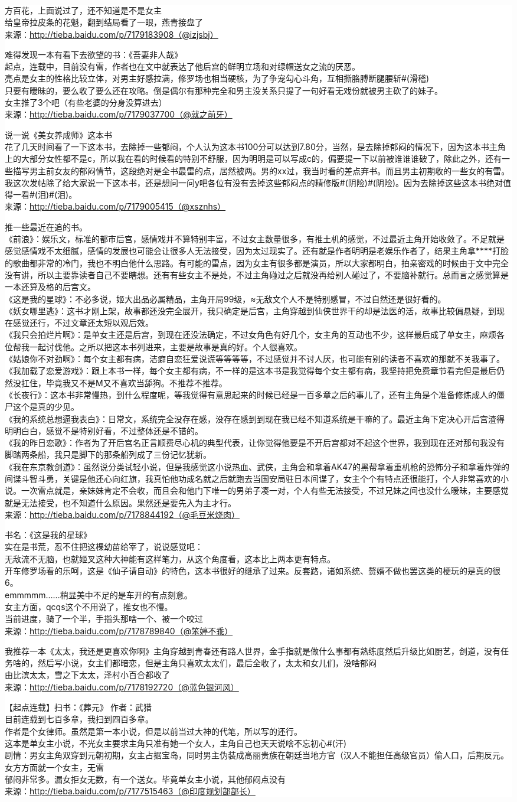 方百花，上面说过了，还不知道是不是女主  
给皇帝拉皮条的花魁，翻到结局看了一眼，燕青接盘了  
来源：http://tieba.baidu.com/p/7179183908（@izjsbj）  
  
  
难得发现一本有看下去欲望的书：《吾妻非人哉》  
起点，连载中，目前没有雷，作者也在文中就表达了他后宫的鲜明立场和对绿帽送女之流的厌恶。  
亮点是女主的性格比较立体，对男主好感拉满，修罗场也相当硬核，为了争宠勾心斗角，互相撕胳膊断腿腰斩#(滑稽)  
只要有暧昧的，要么收了要么还在攻略。倒是偶尔有那种完全和男主没关系只提了一句好看无戏份就被男主砍了的妹子。  
女主推了3个吧（有些老婆的分身没算进去）  
来源：http://tieba.baidu.com/p/7179037700（@就之前牙）  
  
  
说一说《美女养成师》这本书  
花了几天时间看了一下这本书，去除掉一些郁闷，个人认为这本书100分可以达到7.80分，当然，是去除掉郁闷的情况下，因为这本书主角上的大部分女性都不是c，所以我在看的时候看的特别不舒服，因为明明是可以写成c的，偏要提一下以前被谁谁谁破了，除此之外，还有一些描写男主前女友的郁闷情节，这段绝对是全书最雷的点，居然被两。男的xx过，我当时看的差点弃书。而且男主初期收的一些女的有雷。我这次发帖除了给大家说一下这本书，还是想问一问y吧各位有没有去掉这些郁闷点的精修版#(阴险)#(阴险)。因为去除掉这些这本书绝对值得一看#(泪)#(泪)。  
来源：http://tieba.baidu.com/p/7179005415（@xsznhs）  
  
  
推一些最近在追的书。  
《前浪》：娱乐文，标准的都市后宫，感情戏并不算特别丰富，不过女主数量很多，有推土机的感觉，不过最近主角开始收敛了。不足就是感觉感情戏不太细腻，感情的发展也可能会让很多人无法接受，因为太过现实了。还有就是作者明明是老娱乐作者了，结果主角拿****打脸的歌曲都非常的冷门，我也不明白他什么思路。有可能的雷点，因为女主有很多都是演员，所以大家都明白，拍亲密戏的时候由于文中完全没有讲，所以主要靠读者自己不要瞎想。还有有些女主不是处，不过主角碰过之后就没再给别人碰过了，不要脑补就行。总而言之感觉算是一本还算及格的后宫文。  
《这是我的星球》：不必多说，姬大出品必属精品，主角开局99级，≈无敌文个人不是特别感冒，不过自然还是很好看的。  
《妖女哪里逃》：这书才刚上架，故事都还没完全展开，我只确定是后宫，主角穿越到仙侠世界干的却是法医的活，故事比较偏悬疑，到现在感觉还行，不过文章还太短以观后效。  
《我只会拍烂片啊》：是单女主还是后宫，到现在还没法确定，不过女角色有好几个，女主角的互动也不少，这样最后成了单女主，麻烦各位帮我一起讨伐他。之所以把这本书列进来，主要是故事是真的好。个人很喜欢。  
《姑娘你不对劲啊》：每个女主都有病，洁癖自恋狂爱说谎等等等等，不过感觉并不讨人厌，也可能有别的读者不喜欢的那就不关我事了。  
《我加载了恋爱游戏》：跟上本书一样，每个女主都有病，不一样的是这本书是我觉得每个女主都有病，我坚持把免费章节看完但是最后仍然没扛住，毕竟我又不是M又不喜欢当舔狗。不推荐不推荐。  
《长夜行》：这本书非常慢热，到什么程度呢，等我觉得有意思起来的时候已经是一百多章之后的事儿了，还有主角是个准备修炼成人的僵尸这个是真的少见。  
《我的系统总想逼我表白》：日常文，系统完全没存在感，没存在感到到现在我已经不知道系统是干嘛的了。最近主角下定决心开后宫渣得明明白白，感觉不是特别好看，不过整体还是不错的。  
《我的昨日恋歌》：作者为了开后宫名正言顺费尽心机的典型代表，让你觉得他要是不开后宫都对不起这个世界，我到现在还对那句我没有脚踏两条船，我只是脚下的那条船列成了三份记忆犹新。  
《我在东京教剑道》：虽然说分类试轻小说，但是我感觉这小说热血、武侠，主角会和拿着AK47的黑帮拿着重机枪的恐怖分子和拿着炸弹的间谍斗智斗勇，关键是他还心向红旗，我真怕他功成名就之后就跑去当国安局驻日本间谍了，女主个个有特点还很能打，个人非常喜欢的小说。一次雷点就是，亲妹妹肯定不会收，而且会和他门下唯一的男弟子凑一对，个人有些无法接受，不过兄妹之间也没什么暧昧，主要感觉就是无法接受，也不知道什么原因。果然还是要先入为主才行。  
来源：http://tieba.baidu.com/p/7178844192（@毛豆米烧肉）  
  
  
书名：《这是我的星球》  
实在是书荒，忍不住把这棵幼苗给宰了，说说感觉吧：  
无敌流不无脑，也就姬叉这种大神能有这样笔力，从这个角度看，这本比上两本更有特点。  
开车修罗场看的乐呵，这是《仙子请自动》的特色，这本书很好的继承了过来。反套路，诸如系统、赘婿不做也罢这类的梗玩的是真的很6。  
emmmmm……稍显美中不足的是车开的有点刻意。  
女主方面，qcqs这个不用说了，推女也不慢。  
当前进度，骑了一个半，手指头那啥一个、被一个咬过  
来源：http://tieba.baidu.com/p/7178789840（@笨婷不乖）  
  
  
我推荐一本《太太，我还是更喜欢你啊》主角穿越到青春还有路人世界，金手指就是做什么事都有熟练度然后升级比如厨艺，剑道，没有任务啥的，然后写小说，女主们都暗恋，但是主角只喜欢太太们，最后全收了，太太和女儿们，没啥郁闷  
由比滨太太，雪之下太太，泽村小百合都收了  
来源：http://tieba.baidu.com/p/7178192720（@蓝色银河风）  
  
  
【起点连载】扫书：《葬元》 作者：武猎  
目前连载到七百多章，我扫到四百多章。  
作者是个女律师。虽然是第一本小说，但是以前当过大神的代笔，所以写的还行。  
这本是单女主小说，不光女主要求主角只准有她一个女人，主角自己也天天说啥不忘初心#(汗)  
剧情：男女主角双穿到元朝初期，女主占据宝岛，同时男主伪装成高丽贵族在朝廷当地方官（汉人不能担任高级官员）偷人口，后期反元。  
女方方面就一个女主，无雷  
郁闷非常多。漏女拒女无数，有一个送女。毕竟单女主小说，其他郁闷点没有  
来源：http://tieba.baidu.com/p/7177515463（@印度规划部部长）  
  